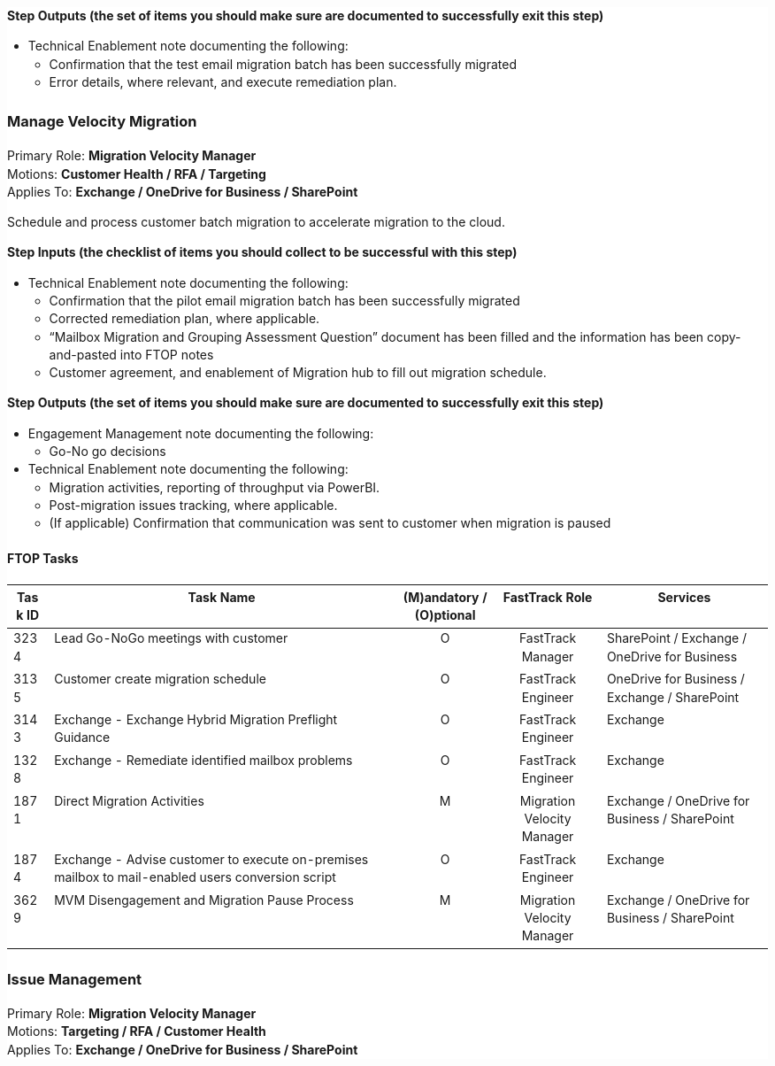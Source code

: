 **Step Outputs (the set of items you should make sure are documented to successfully exit this step)**  
- Technical Enablement note documenting the following:
    - Confirmation that the test email migration batch has been successfully migrated 
    - Error details, where relevant, and execute remediation plan.  

### Manage Velocity Migration

Primary Role: **Migration Velocity Manager**  
Motions: **Customer Health / RFA / Targeting**  
Applies To: **Exchange / OneDrive for Business / SharePoint**

Schedule and process customer batch migration to accelerate migration to the cloud.  

**Step Inputs (the checklist of items you should collect to be successful with this step)**  
- Technical Enablement note documenting the following:
    - Confirmation that the pilot email migration batch has been successfully migrated
    - Corrected remediation plan, where applicable.  
    - “Mailbox Migration and Grouping Assessment Question” document has been filled and the information has been copy-and-pasted into FTOP notes
    - Customer agreement, and enablement of Migration hub to fill out migration schedule.  

**Step Outputs (the set of items you should make sure are documented to successfully exit this step)**  
- Engagement Management note documenting the following:
    - Go-No go decisions
- Technical Enablement note documenting the following:
    - Migration activities, reporting of throughput via PowerBI. 
    - Post-migration issues tracking, where applicable.  
    - (If applicable) Confirmation that communication was sent to customer when migration is paused  

#### FTOP Tasks

| Task ID | Task Name                                                                                         | (M)andatory / (O)ptional |       FastTrack Role       | Services                                      |
| ------- | ------------------------------------------------------------------------------------------------- | :----------------------: | :------------------------: | --------------------------------------------- |
| 3234    | Lead Go-NoGo meetings with customer                                                               |            O             |     FastTrack Manager      | SharePoint / Exchange / OneDrive for Business |
| 3135    | Customer create migration schedule                                                                |            O             |     FastTrack Engineer     | OneDrive for Business / Exchange / SharePoint |
| 3143    | Exchange - Exchange Hybrid Migration Preflight Guidance                     |            O             |     FastTrack Engineer     | Exchange                                      |
| 1328    | Exchange - Remediate identified mailbox problems                                                  |            O             |     FastTrack Engineer     | Exchange                                      |
| 1871    | Direct Migration Activities                                                                       |            M             | Migration Velocity Manager | Exchange / OneDrive for Business / SharePoint |
| 1874    | Exchange - Advise customer to execute on-premises mailbox to mail-enabled users conversion script |            O             |     FastTrack Engineer     | Exchange                                      |
| 3629    | MVM Disengagement and Migration Pause Process                                                     |            M             | Migration Velocity Manager | Exchange / OneDrive for Business / SharePoint |

### Issue Management

Primary Role: **Migration Velocity Manager**  
Motions: **Targeting / RFA / Customer Health**  
Applies To: **Exchange / OneDrive for Business / SharePoint**
